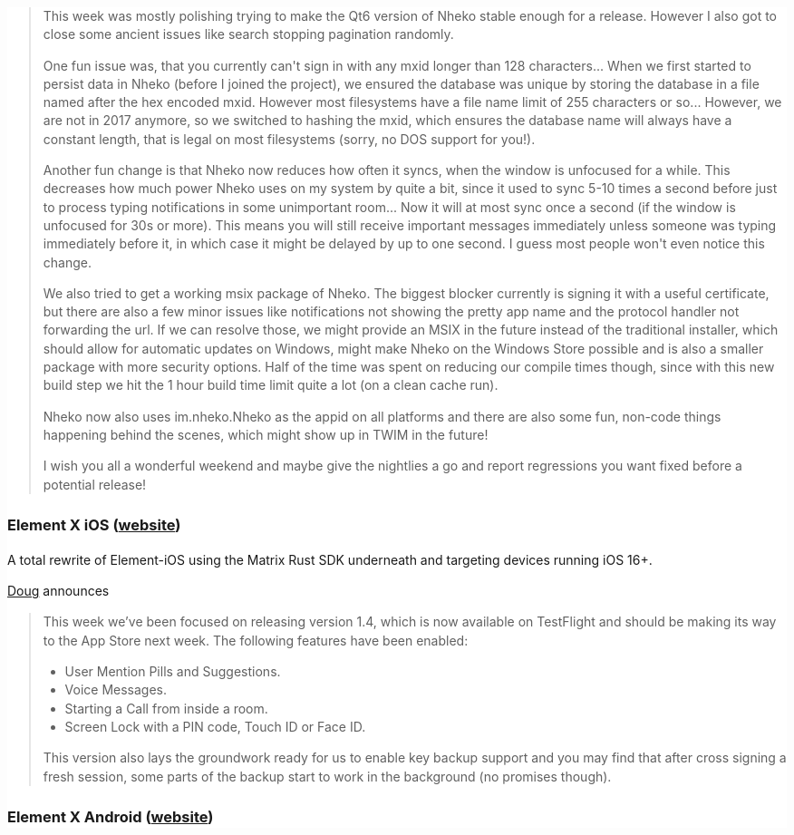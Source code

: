 > This week was mostly polishing trying to make the Qt6 version of Nheko stable enough for a release. However I also got to close some ancient issues like search stopping pagination randomly.
> 
> One fun issue was, that you currently can't sign in with any mxid longer than 128 characters... When we first started to persist data in Nheko (before I joined the project), we ensured the database was unique by storing the database in a file named after the hex encoded mxid. However most filesystems have a file name limit of 255 characters or so... However, we are not in 2017 anymore, so we switched to hashing the mxid, which ensures the database name will always have a constant length, that is legal on most filesystems (sorry, no DOS support for you!).
> 
> Another fun change is that Nheko now reduces how often it syncs, when the window is unfocused for a while. This decreases how much power Nheko uses on my system by quite a bit, since it used to sync 5-10 times a second before just to process typing notifications in some unimportant room... Now it will at most sync once a second (if the window is unfocused for 30s or more). This means you will still receive important messages immediately unless someone was typing immediately before it, in which case it might be delayed by up to one second. I guess most people won't even notice this change.
> 
> We also tried to get a working msix package of Nheko. The biggest blocker currently is signing it with a useful certificate, but there are also a few minor issues like notifications not showing the pretty app name and the protocol handler not forwarding the url. If we can resolve those, we might provide an MSIX in the future instead of the traditional installer, which should allow for automatic updates on Windows, might make Nheko on the Windows Store possible and is also a smaller package with more security options. Half of the time was spent on reducing our compile times though, since with this new build step we hit the 1 hour build time limit quite a lot (on a clean cache run).
> 
> Nheko now also uses im.nheko.Nheko as the appid on all platforms and there are also some fun, non-code things happening behind the scenes, which might show up in TWIM in the future!
> 
> I wish you all a wonderful weekend and maybe give the nightlies a go and report regressions you want fixed before a potential release!

### Element X iOS ([website](https://github.com/vector-im/element-x-ios))

A total rewrite of Element-iOS using the Matrix Rust SDK underneath and targeting devices running iOS 16+.

[Doug](https://matrix.to/#/@douge:matrix.org) announces

> This week we’ve been focused on releasing version 1.4, which is now available on TestFlight and should be making its way to the App Store next week. The following features have been enabled:
> 
> * User Mention Pills and Suggestions.
> * Voice Messages.
> * Starting a Call from inside a room.
> * Screen Lock with a PIN code, Touch ID or Face ID.
> 
> This version also lays the groundwork ready for us to enable key backup support and you may find that after cross signing a fresh session, some parts of the backup start to work in the background (no promises though).

### Element X Android ([website](https://github.com/vector-im/element-x-android))
